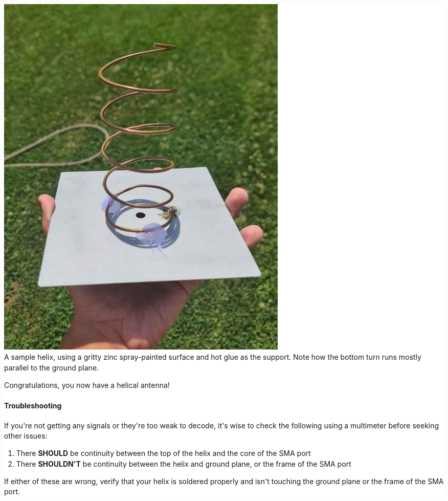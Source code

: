 ![A picture of my helix](../../assets/images/Radio/Sample-helix.jpg) <br>
A sample helix, using a gritty zinc spray-painted surface and hot glue as the support. Note how the bottom turn runs mostly parallel to the ground plane.


Congratulations, you now have a helical antenna! 


#### Troubleshooting

If you're not getting any signals or they're too weak to decode, it's wise to check the following using a multimeter before seeking other issues:

1. There **SHOULD** be continuity between the top of the helix and the core of the SMA port
2. There **SHOULDN'T** be continuity between the helix and ground plane, or the frame of the SMA port

If either of these are wrong, verify that your helix is soldered properly and isn't touching the ground plane or the frame of the SMA port.
